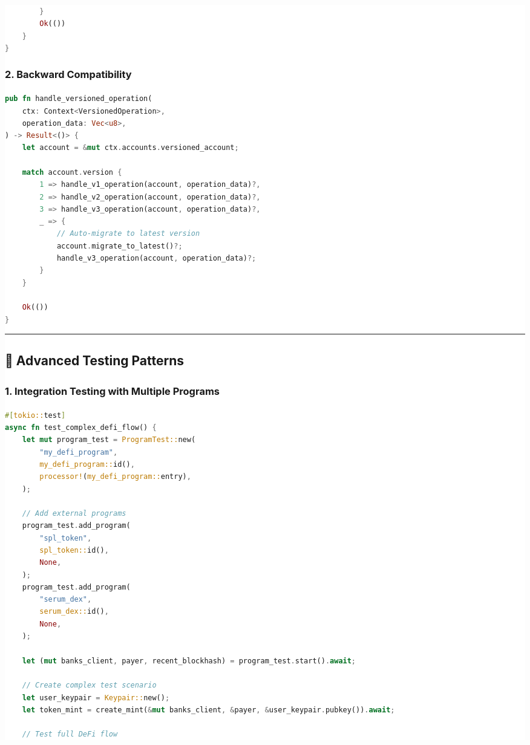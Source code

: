 ```rust
        }
        Ok(())
    }
}
```

### 2. Backward Compatibility

```rust
pub fn handle_versioned_operation(
    ctx: Context<VersionedOperation>,
    operation_data: Vec<u8>,
) -> Result<()> {
    let account = &mut ctx.accounts.versioned_account;
    
    match account.version {
        1 => handle_v1_operation(account, operation_data)?,
        2 => handle_v2_operation(account, operation_data)?,
        3 => handle_v3_operation(account, operation_data)?,
        _ => {
            // Auto-migrate to latest version
            account.migrate_to_latest()?;
            handle_v3_operation(account, operation_data)?;
        }
    }
    
    Ok(())
}
```

---

## 🧪 Advanced Testing Patterns

### 1. Integration Testing with Multiple Programs

```rust
#[tokio::test]
async fn test_complex_defi_flow() {
    let mut program_test = ProgramTest::new(
        "my_defi_program",
        my_defi_program::id(),
        processor!(my_defi_program::entry),
    );
    
    // Add external programs
    program_test.add_program(
        "spl_token",
        spl_token::id(),
        None,
    );
    program_test.add_program(
        "serum_dex",
        serum_dex::id(),
        None,
    );
    
    let (mut banks_client, payer, recent_blockhash) = program_test.start().await;
    
    // Create complex test scenario
    let user_keypair = Keypair::new();
    let token_mint = create_mint(&mut banks_client, &payer, &user_keypair.pubkey()).await;
    
    // Test full DeFi flow
```